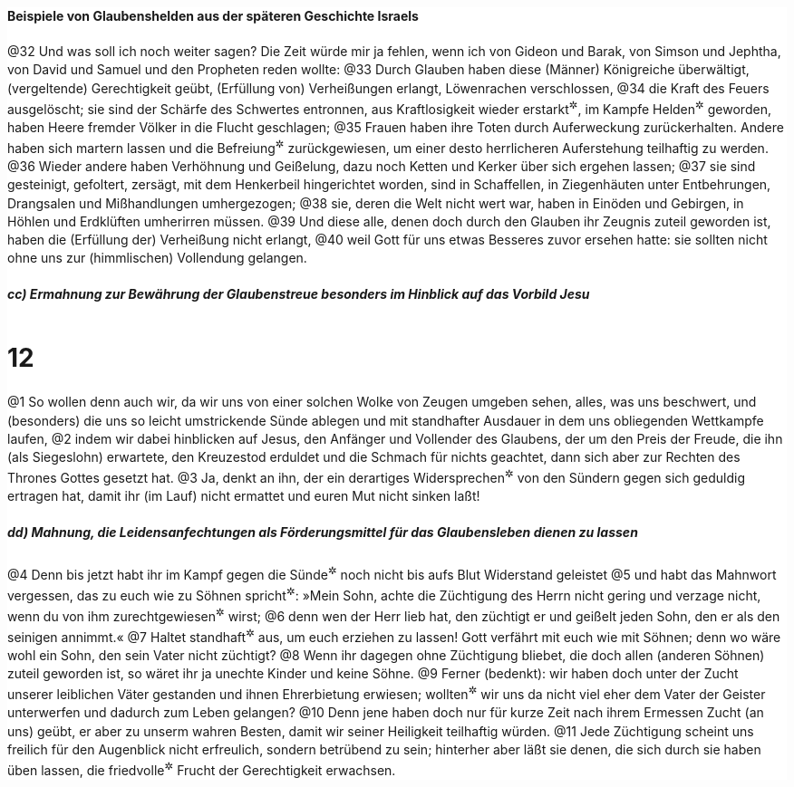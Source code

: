 #### Beispiele von Glaubenshelden aus der späteren Geschichte Israels

@32 Und was soll ich noch weiter sagen? Die Zeit würde mir ja fehlen, wenn ich von Gideon und Barak, von Simson und Jephtha, von David und Samuel und den Propheten reden wollte:
@33 Durch Glauben haben diese (Männer) Königreiche überwältigt, (vergeltende) Gerechtigkeit geübt, (Erfüllung von) Verheißungen erlangt, Löwenrachen verschlossen,
@34 die Kraft des Feuers ausgelöscht; sie sind der Schärfe des Schwertes entronnen, aus Kraftlosigkeit wieder erstarkt<sup title="oder: von Krankheiten geheilt">&#x2732;</sup>, im Kampfe Helden<sup title="oder: Sieger">&#x2732;</sup> geworden, haben Heere fremder Völker in die Flucht geschlagen;
@35 Frauen haben ihre Toten durch Auferweckung zurückerhalten. Andere haben sich martern lassen und die Befreiung<sup title="oder: jede Schonung">&#x2732;</sup> zurückgewiesen, um einer desto herrlicheren Auferstehung teilhaftig zu werden.
@36 Wieder andere haben Verhöhnung und Geißelung, dazu noch Ketten und Kerker über sich ergehen lassen;
@37 sie sind gesteinigt, gefoltert, zersägt, mit dem Henkerbeil hingerichtet worden, sind in Schaffellen, in Ziegenhäuten unter Entbehrungen, Drangsalen und Mißhandlungen umhergezogen;
@38 sie, deren die Welt nicht wert war, haben in Einöden und Gebirgen, in Höhlen und Erdklüften umherirren müssen.
@39 Und diese alle, denen doch durch den Glauben ihr Zeugnis zuteil geworden ist, haben die (Erfüllung der) Verheißung nicht erlangt,
@40 weil Gott für uns etwas Besseres zuvor ersehen hatte: sie sollten nicht ohne uns zur (himmlischen) Vollendung gelangen.

##### cc) Ermahnung zur Bewährung der Glaubenstreue besonders im Hinblick auf das Vorbild Jesu

# 12
@1 So wollen denn auch wir, da wir uns von einer solchen Wolke von Zeugen umgeben sehen, alles, was uns beschwert, und (besonders) die uns so leicht umstrickende Sünde ablegen und mit standhafter Ausdauer in dem uns obliegenden Wettkampfe laufen,
@2 indem wir dabei hinblicken auf Jesus, den Anfänger und Vollender des Glaubens, der um den Preis der Freude, die ihn (als Siegeslohn) erwartete, den Kreuzestod erduldet und die Schmach für nichts geachtet, dann sich aber zur Rechten des Thrones Gottes gesetzt hat.
@3 Ja, denkt an ihn, der ein derartiges Widersprechen<sup title="oder: solche Anfeindungen">&#x2732;</sup> von den Sündern gegen sich geduldig ertragen hat, damit ihr (im Lauf) nicht ermattet und euren Mut nicht sinken laßt!

##### dd) Mahnung, die Leidensanfechtungen als Förderungsmittel für das Glaubensleben dienen zu lassen

@4 Denn bis jetzt habt ihr im Kampf gegen die Sünde<sup title="vgl. V.3">&#x2732;</sup> noch nicht bis aufs Blut Widerstand geleistet
@5 und habt das Mahnwort vergessen, das zu euch wie zu Söhnen spricht<sup title="Spr 3,11-12">&#x2732;</sup>: »Mein Sohn, achte die Züchtigung des Herrn nicht gering und verzage nicht, wenn du von ihm zurechtgewiesen<sup title="oder: heimgesucht">&#x2732;</sup> wirst;
@6 denn wen der Herr lieb hat, den züchtigt er und geißelt jeden Sohn, den er als den seinigen annimmt.«
@7 Haltet standhaft<sup title="oder: geduldig">&#x2732;</sup> aus, um euch erziehen zu lassen! Gott verfährt mit euch wie mit Söhnen; denn wo wäre wohl ein Sohn, den sein Vater nicht züchtigt?
@8 Wenn ihr dagegen ohne Züchtigung bliebet, die doch allen (anderen Söhnen) zuteil geworden ist, so wäret ihr ja unechte Kinder und keine Söhne.
@9 Ferner (bedenkt): wir haben doch unter der Zucht unserer leiblichen Väter gestanden und ihnen Ehrerbietung erwiesen; wollten<sup title="oder: sollten">&#x2732;</sup> wir uns da nicht viel eher dem Vater der Geister unterwerfen und dadurch zum Leben gelangen?
@10 Denn jene haben doch nur für kurze Zeit nach ihrem Ermessen Zucht (an uns) geübt, er aber zu unserm wahren Besten, damit wir seiner Heiligkeit teilhaftig würden.
@11 Jede Züchtigung scheint uns freilich für den Augenblick nicht erfreulich, sondern betrübend zu sein; hinterher aber läßt sie denen, die sich durch sie haben üben lassen, die friedvolle<sup title="oder: friedsame = friedenschaffende">&#x2732;</sup> Frucht der Gerechtigkeit erwachsen.
